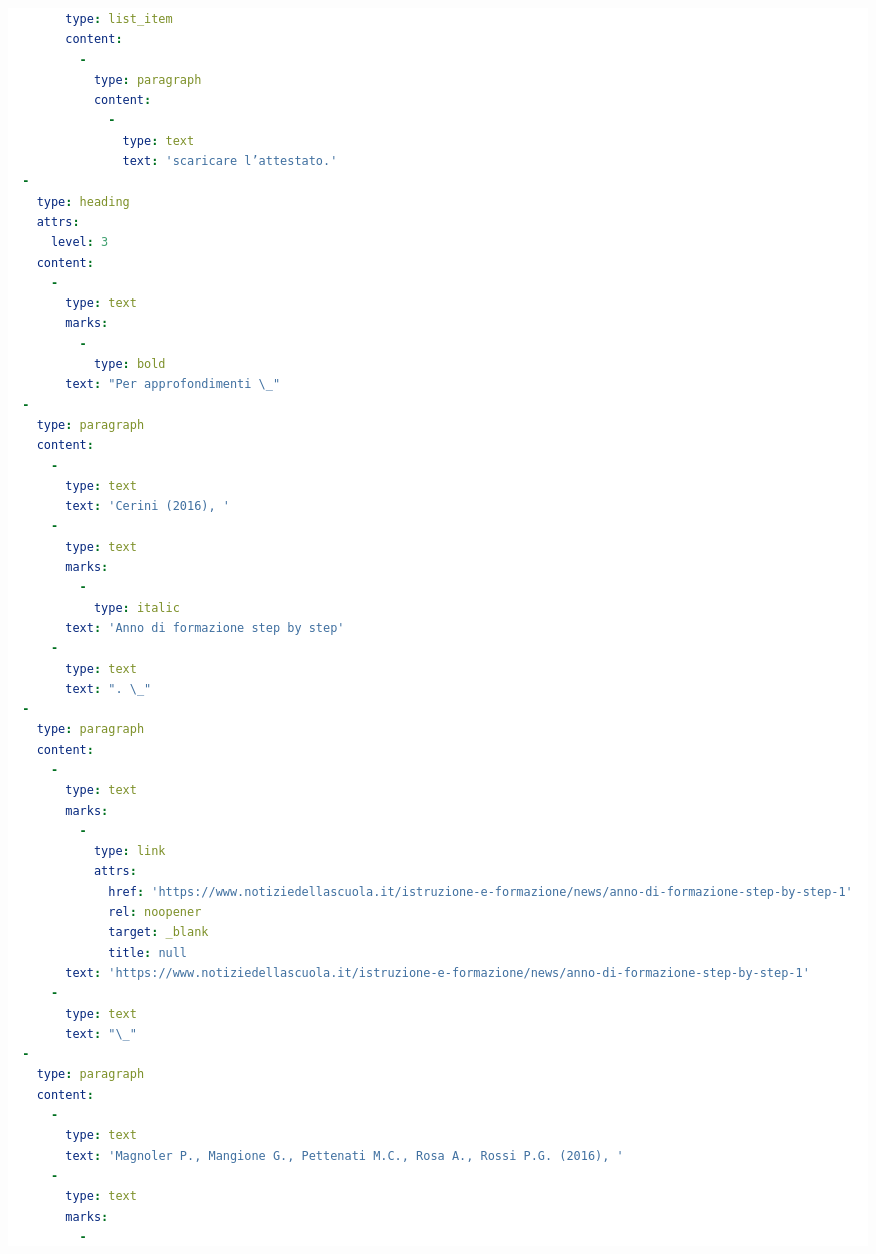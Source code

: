 ```yaml
        type: list_item
        content:
          -
            type: paragraph
            content:
              -
                type: text
                text: 'scaricare l’attestato.'
  -
    type: heading
    attrs:
      level: 3
    content:
      -
        type: text
        marks:
          -
            type: bold
        text: "Per approfondimenti \_"
  -
    type: paragraph
    content:
      -
        type: text
        text: 'Cerini (2016), '
      -
        type: text
        marks:
          -
            type: italic
        text: 'Anno di formazione step by step'
      -
        type: text
        text: ". \_"
  -
    type: paragraph
    content:
      -
        type: text
        marks:
          -
            type: link
            attrs:
              href: 'https://www.notiziedellascuola.it/istruzione-e-formazione/news/anno-di-formazione-step-by-step-1'
              rel: noopener
              target: _blank
              title: null
        text: 'https://www.notiziedellascuola.it/istruzione-e-formazione/news/anno-di-formazione-step-by-step-1'
      -
        type: text
        text: "\_"
  -
    type: paragraph
    content:
      -
        type: text
        text: 'Magnoler P., Mangione G., Pettenati M.C., Rosa A., Rossi P.G. (2016), '
      -
        type: text
        marks:
          -
```